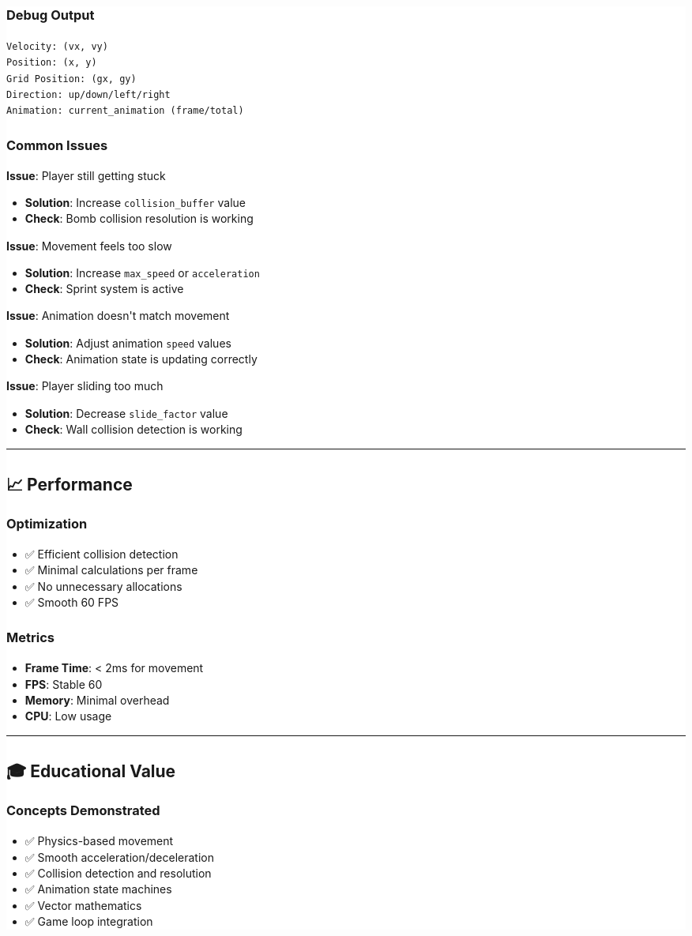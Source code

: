 ### Debug Output
```
Velocity: (vx, vy)
Position: (x, y)
Grid Position: (gx, gy)
Direction: up/down/left/right
Animation: current_animation (frame/total)
```

### Common Issues

**Issue**: Player still getting stuck
- **Solution**: Increase `collision_buffer` value
- **Check**: Bomb collision resolution is working

**Issue**: Movement feels too slow
- **Solution**: Increase `max_speed` or `acceleration`
- **Check**: Sprint system is active

**Issue**: Animation doesn't match movement
- **Solution**: Adjust animation `speed` values
- **Check**: Animation state is updating correctly

**Issue**: Player sliding too much
- **Solution**: Decrease `slide_factor` value
- **Check**: Wall collision detection is working

---

## 📈 Performance

### Optimization
- ✅ Efficient collision detection
- ✅ Minimal calculations per frame
- ✅ No unnecessary allocations
- ✅ Smooth 60 FPS

### Metrics
- **Frame Time**: < 2ms for movement
- **FPS**: Stable 60
- **Memory**: Minimal overhead
- **CPU**: Low usage

---

## 🎓 Educational Value

### Concepts Demonstrated
- ✅ Physics-based movement
- ✅ Smooth acceleration/deceleration
- ✅ Collision detection and resolution
- ✅ Animation state machines
- ✅ Vector mathematics
- ✅ Game loop integration

